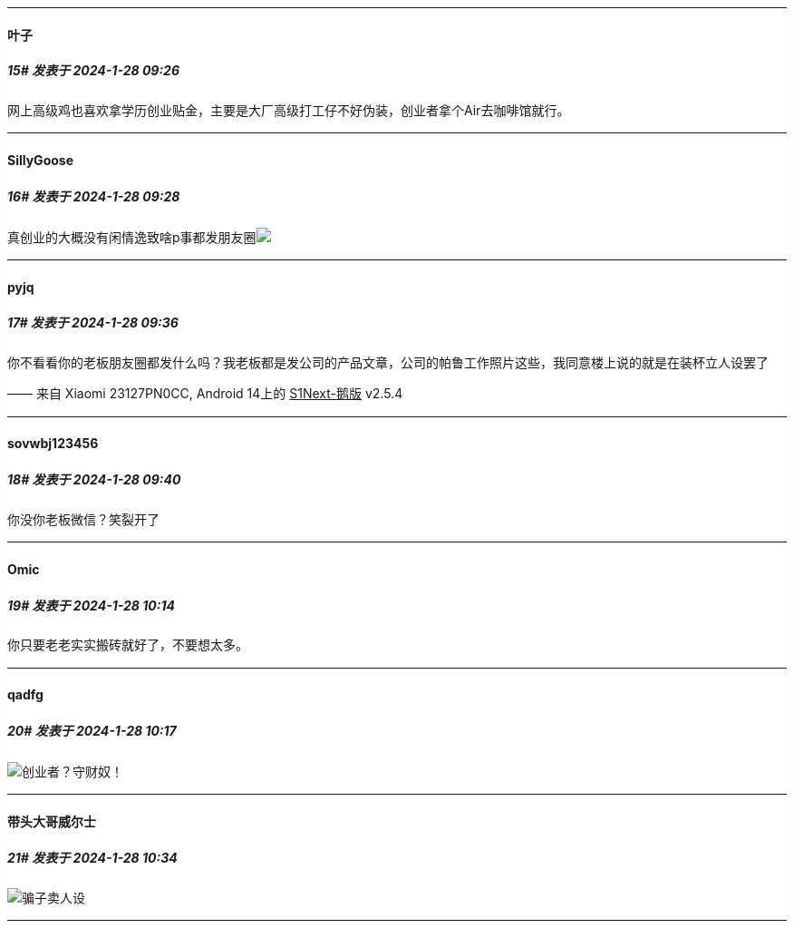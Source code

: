 *****

####  叶子  
##### 15#       发表于 2024-1-28 09:26

网上高级鸡也喜欢拿学历创业贴金，主要是大厂高级打工仔不好伪装，创业者拿个Air去咖啡馆就行。

*****

####  SillyGoose  
##### 16#       发表于 2024-1-28 09:28

真创业的大概没有闲情逸致啥p事都发朋友圈<img src="https://static.saraba1st.com/image/smiley/face2017/013.png" referrerpolicy="no-referrer">

*****

####  pyjq  
##### 17#       发表于 2024-1-28 09:36

你不看看你的老板朋友圈都发什么吗？我老板都是发公司的产品文章，公司的帕鲁工作照片这些，我同意楼上说的就是在装杯立人设罢了

—— 来自 Xiaomi 23127PN0CC, Android 14上的 [S1Next-鹅版](https://github.com/ykrank/S1-Next/releases) v2.5.4

*****

####  sovwbj123456  
##### 18#       发表于 2024-1-28 09:40

你没你老板微信？笑裂开了

*****

####  Omic  
##### 19#       发表于 2024-1-28 10:14

你只要老老实实搬砖就好了，不要想太多。

*****

####  qadfg  
##### 20#       发表于 2024-1-28 10:17

<img src="https://static.saraba1st.com/image/smiley/face2017/067.png" referrerpolicy="no-referrer">创业者？守财奴！

*****

####  带头大哥威尔士  
##### 21#       发表于 2024-1-28 10:34

<img src="https://static.saraba1st.com/image/smiley/face2017/037.png" referrerpolicy="no-referrer">骗子卖人设

*****
